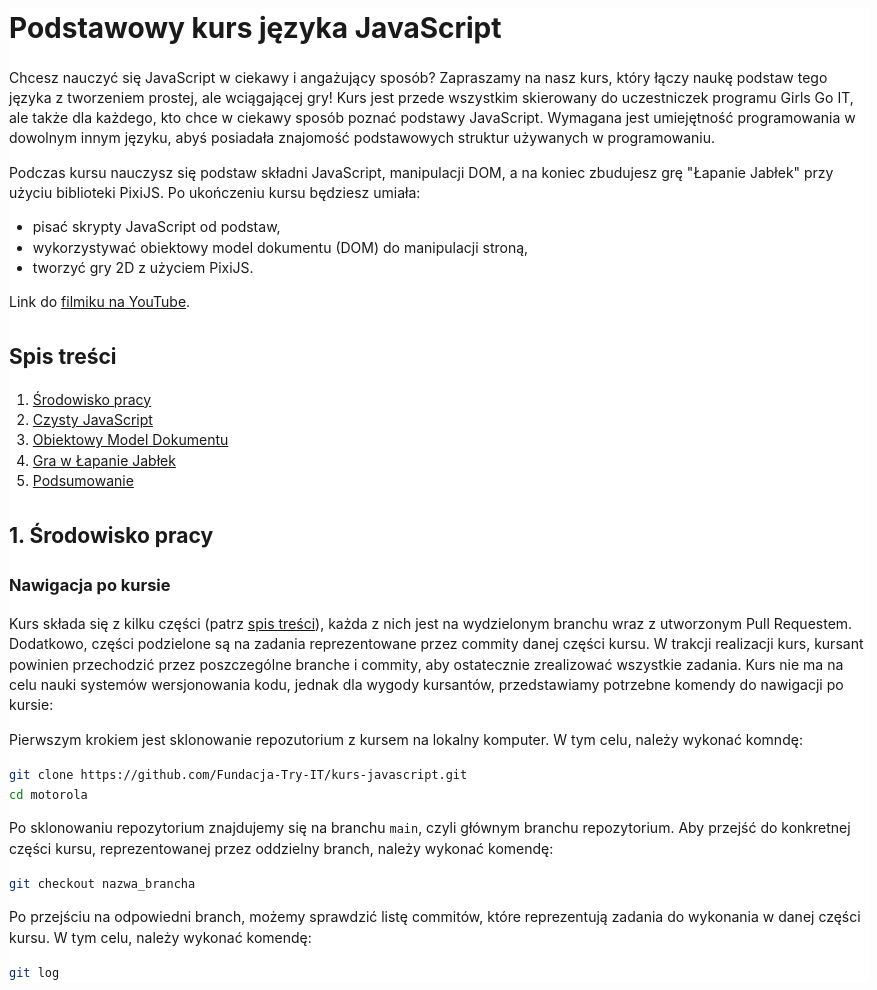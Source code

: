 # Podstawowy kurs języka JavaScript

Chcesz nauczyć się JavaScript w ciekawy i angażujący sposób? Zapraszamy na nasz kurs, który łączy naukę podstaw tego języka z tworzeniem prostej, ale wciągającej gry! Kurs jest przede wszystkim skierowany do uczestniczek programu Girls Go IT, ale także dla każdego, kto chce w ciekawy sposób poznać podstawy JavaScript. Wymagana jest umiejętność programowania w dowolnym innym języku, abyś posiadała znajomość podstawowych struktur używanych w programowaniu.

Podczas kursu nauczysz się podstaw składni JavaScript, manipulacji DOM, a na koniec zbudujesz grę "Łapanie Jabłek" przy użyciu biblioteki PixiJS. Po ukończeniu kursu będziesz umiała:

- pisać skrypty JavaScript od podstaw,
- wykorzystywać obiektowy model dokumentu (DOM) do manipulacji stroną,
- tworzyć gry 2D z użyciem PixiJS.

Link do [filmiku na YouTube](https://www.youtube.com/).

## Spis treści

1. [Środowisko pracy](#1-środowisko-pracy)
2. [Czysty JavaScript](#2-czysty-javascript)
3. [Obiektowy Model Dokumentu](#3-obiektowy-model-dokumentu)
4. [Gra w Łapanie Jabłek](#4-gra-w-łapanie-jabłek)
5. [Podsumowanie](#5-podsumowanie)
   
## 1. Środowisko pracy

### Nawigacja po kursie 

Kurs składa się z kilku części (patrz [spis treści](#spis-treści)), każda z nich jest na wydzielonym branchu wraz z utworzonym Pull Requestem. Dodatkowo, części podzielone są na zadania reprezentowane przez commity danej części kursu. W trakcji realizacji kurs, kursant powinien przechodzić przez poszczególne branche i commity, aby ostatecznie zrealizować wszystkie zadania. Kurs nie ma na celu nauki systemów wersjonowania kodu, jednak dla wygody kursantów, przedstawiamy potrzebne komendy do nawigacji po kursie:

Pierwszym krokiem jest sklonowanie repozutorium z kursem na lokalny komputer. W tym celu, należy wykonać komndę:
```bash
git clone https://github.com/Fundacja-Try-IT/kurs-javascript.git
cd motorola
```

Po sklonowaniu repozytorium znajdujemy się na branchu `main`, czyli głównym branchu repozytorium. Aby przejść do konkretnej części kursu, reprezentowanej przez oddzielny branch, należy wykonać komendę:
```bash
git checkout nazwa_brancha
```

Po przejściu na odpowiedni branch, możemy sprawdzić listę commitów, które reprezentują zadania do wykonania w danej części kursu. W tym celu, należy wykonać komendę:
```bash
git log
```
